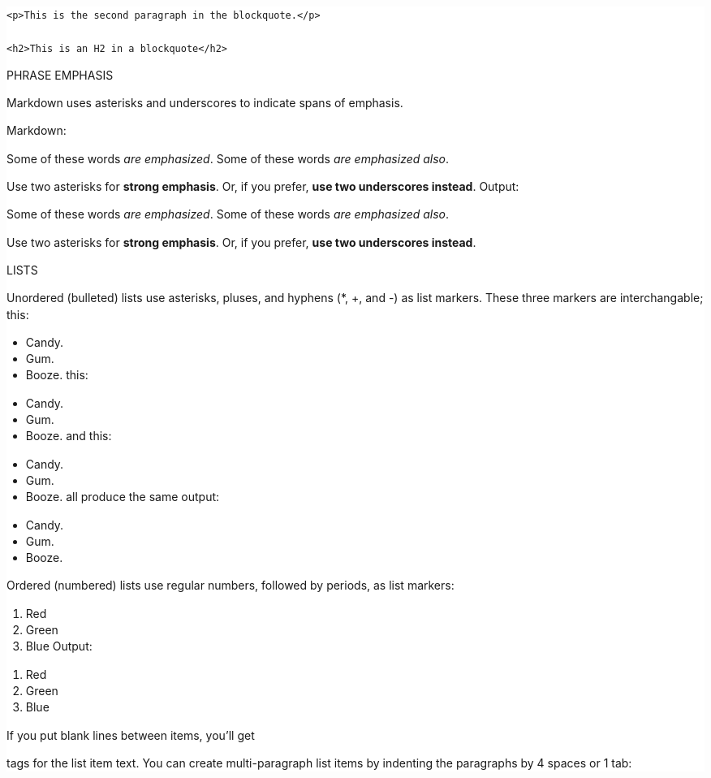     <p>This is the second paragraph in the blockquote.</p>

    <h2>This is an H2 in a blockquote</h2>
</blockquote>
PHRASE EMPHASIS

Markdown uses asterisks and underscores to indicate spans of emphasis.

Markdown:

Some of these words *are emphasized*.
Some of these words _are emphasized also_.

Use two asterisks for **strong emphasis**.
Or, if you prefer, __use two underscores instead__.
Output:

<p>Some of these words <em>are emphasized</em>.
Some of these words <em>are emphasized also</em>.</p>

<p>Use two asterisks for <strong>strong emphasis</strong>.
Or, if you prefer, <strong>use two underscores instead</strong>.</p>
LISTS

Unordered (bulleted) lists use asterisks, pluses, and hyphens (*, +, and -) as list markers. These three markers are interchangable; this:

*   Candy.
*   Gum.
*   Booze.
this:

+   Candy.
+   Gum.
+   Booze.
and this:

-   Candy.
-   Gum.
-   Booze.
all produce the same output:

<ul>
<li>Candy.</li>
<li>Gum.</li>
<li>Booze.</li>
</ul>
Ordered (numbered) lists use regular numbers, followed by periods, as list markers:

1.  Red
2.  Green
3.  Blue
Output:

<ol>
<li>Red</li>
<li>Green</li>
<li>Blue</li>
</ol>
If you put blank lines between items, you’ll get <p> tags for the list item text. You can create multi-paragraph list items by indenting the paragraphs by 4 spaces or 1 tab:
